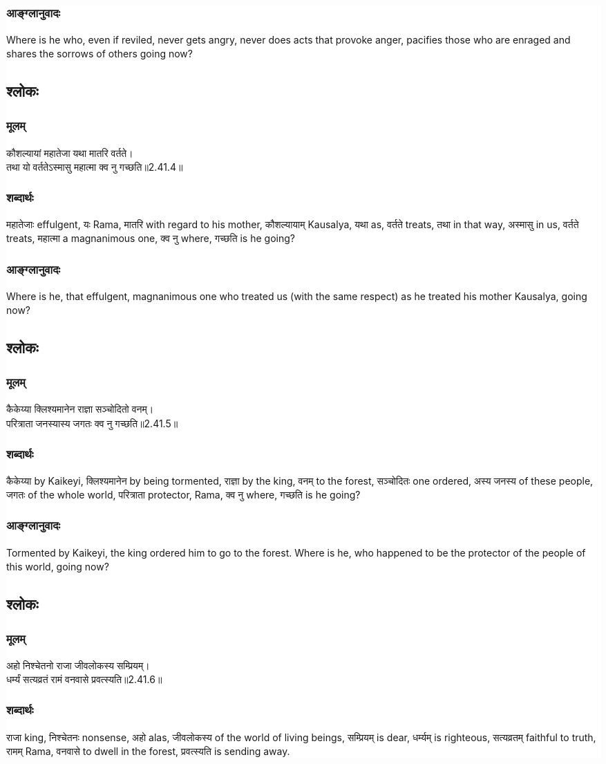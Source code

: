 ### आङ्ग्लानुवादः
Where is he who, even if reviled, never gets angry, never does acts that provoke anger, pacifies those who are enraged and shares the sorrows of others going now?



## श्लोकः
### मूलम्
कौशल्यायां महातेजा यथा मातरि वर्तते।  
तथा यो वर्ततेऽस्मासु महात्मा क्व नु गच्छति॥2.41.4॥

### शब्दार्थः
महातेजाः effulgent, यः Rama, मातरि with regard to his mother, कौशल्यायाम् Kausalya, यथा as, वर्तते treats, तथा in that way, अस्मासु in us, वर्तते treats, महात्मा a magnanimous  one, क्व नु where, गच्छति is he going?

### आङ्ग्लानुवादः
Where is he, that effulgent, magnanimous one who treated us (with the same respect) as he treated his mother Kausalya, going now?



## श्लोकः
### मूलम्
कैकेय्या क्लिश्यमानेन राज्ञा सञ्चोदितो वनम्।  
परित्राता जनस्यास्य जगतः क्व नु गच्छति॥2.41.5॥

### शब्दार्थः
कैकेय्या by Kaikeyi, क्लिश्यमानेन by being tormented, राज्ञा by the king, वनम् to the forest, सञ्चोदितः one ordered, अस्य जनस्य of these people, जगतः of the whole world, परित्राता protector, Rama, क्व नु where, गच्छति is he going?

### आङ्ग्लानुवादः
Tormented by Kaikeyi, the king ordered him to go to the forest. Where is he, who happened to be the protector of the people of this world, going now?



## श्लोकः
### मूलम्
अहो निश्चेतनो राजा जीवलोकस्य सम्प्रियम्।  
धर्म्यं सत्यव्रतं रामं वनवासे प्रवत्स्यति॥2.41.6॥

### शब्दार्थः
राजा king, निश्चेतनः nonsense, अहो alas, जीवलोकस्य of the world of living beings, सम्प्रियम् is dear, धर्म्यम् is righteous, सत्यव्रतम् faithful to truth, रामम् Rama, वनवासे to dwell in the forest, प्रवत्स्यति is sending away.
